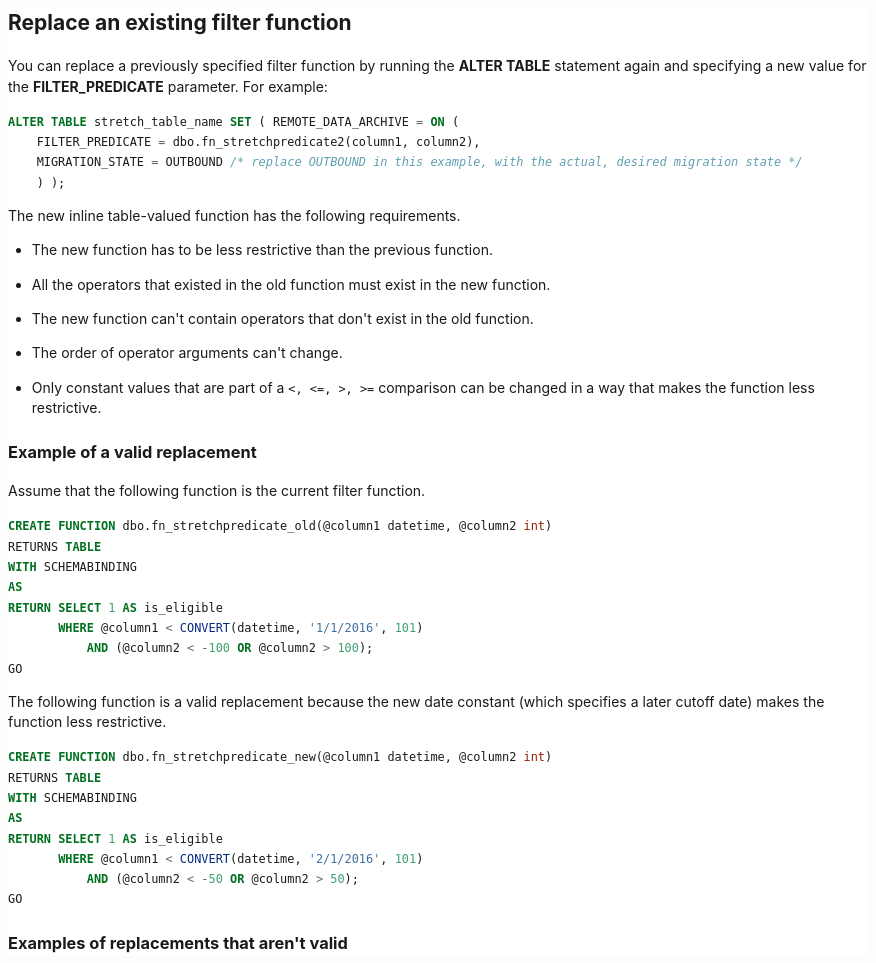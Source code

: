 ## <a id="replacePredicate"></a> Replace an existing filter function

You can replace a previously specified filter function by running the **ALTER TABLE** statement again and specifying a new value for the **FILTER_PREDICATE** parameter. For example:

```sql
ALTER TABLE stretch_table_name SET ( REMOTE_DATA_ARCHIVE = ON (
    FILTER_PREDICATE = dbo.fn_stretchpredicate2(column1, column2),
    MIGRATION_STATE = OUTBOUND /* replace OUTBOUND in this example, with the actual, desired migration state */
    ) );
```

The new inline table-valued function has the following requirements.

- The new function has to be less restrictive than the previous function.

- All the operators that existed in the old function must exist in the new function.

- The new function can't contain operators that don't exist in the old function.

- The order of operator arguments can't change.

- Only constant values that are part of a `<, <=, >, >=` comparison can be changed in a way that makes the function less restrictive.

### Example of a valid replacement

Assume that the following function is the current filter function.

```sql
CREATE FUNCTION dbo.fn_stretchpredicate_old(@column1 datetime, @column2 int)
RETURNS TABLE
WITH SCHEMABINDING
AS
RETURN SELECT 1 AS is_eligible
       WHERE @column1 < CONVERT(datetime, '1/1/2016', 101)
           AND (@column2 < -100 OR @column2 > 100);
GO
```

The following function is a valid replacement because the new date constant (which specifies a later cutoff date) makes the function less restrictive.

```sql
CREATE FUNCTION dbo.fn_stretchpredicate_new(@column1 datetime, @column2 int)
RETURNS TABLE
WITH SCHEMABINDING
AS
RETURN SELECT 1 AS is_eligible
       WHERE @column1 < CONVERT(datetime, '2/1/2016', 101)
           AND (@column2 < -50 OR @column2 > 50);
GO
```

### Examples of replacements that aren't valid
